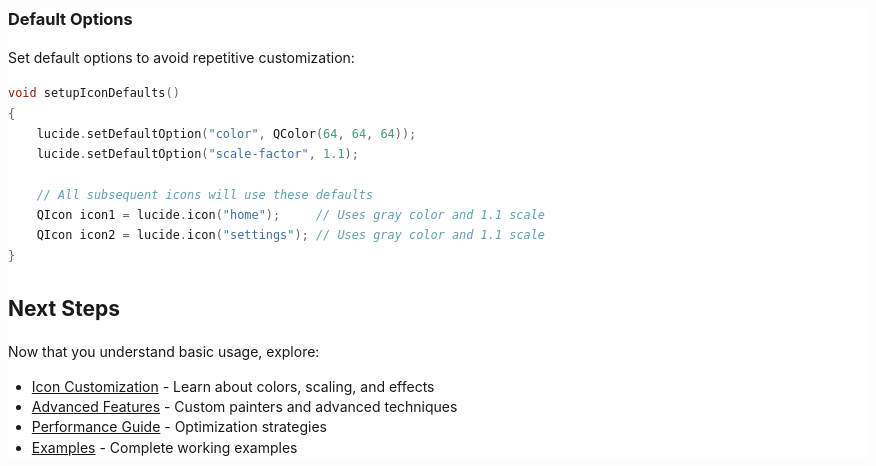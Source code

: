 ### Default Options

Set default options to avoid repetitive customization:

```cpp
void setupIconDefaults()
{
    lucide.setDefaultOption("color", QColor(64, 64, 64));
    lucide.setDefaultOption("scale-factor", 1.1);
    
    // All subsequent icons will use these defaults
    QIcon icon1 = lucide.icon("home");     // Uses gray color and 1.1 scale
    QIcon icon2 = lucide.icon("settings"); // Uses gray color and 1.1 scale
}
```

## Next Steps

Now that you understand basic usage, explore:

- [Icon Customization](customization.md) - Learn about colors, scaling, and effects
- [Advanced Features](advanced-features.md) - Custom painters and advanced techniques
- [Performance Guide](performance.md) - Optimization strategies
- [Examples](../examples/index.md) - Complete working examples
